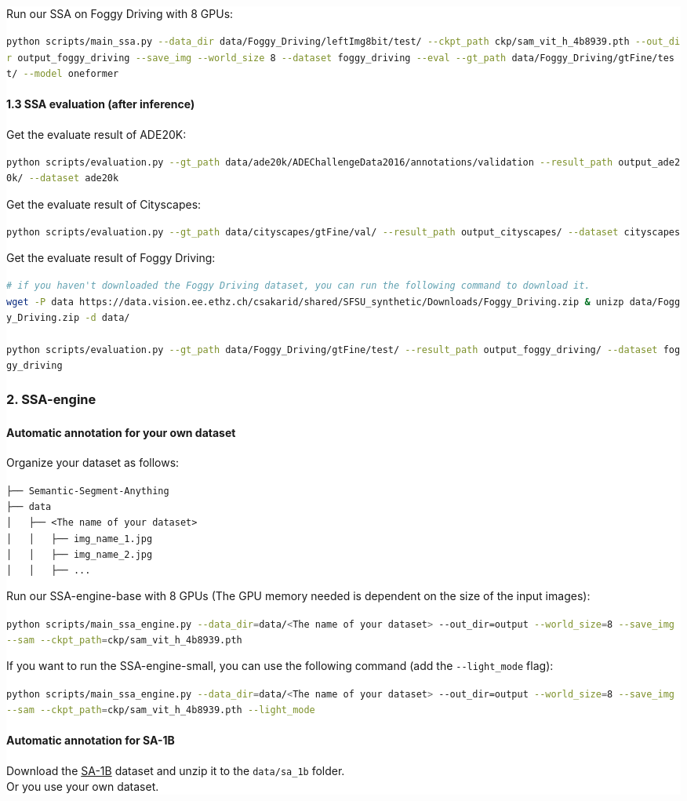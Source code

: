 Run our SSA on Foggy Driving with 8 GPUs:
```bash
python scripts/main_ssa.py --data_dir data/Foggy_Driving/leftImg8bit/test/ --ckpt_path ckp/sam_vit_h_4b8939.pth --out_dir output_foggy_driving --save_img --world_size 8 --dataset foggy_driving --eval --gt_path data/Foggy_Driving/gtFine/test/ --model oneformer
```
#### 1.3 SSA evaluation (after inference)
Get the evaluate result of ADE20K:
```bash
python scripts/evaluation.py --gt_path data/ade20k/ADEChallengeData2016/annotations/validation --result_path output_ade20k/ --dataset ade20k
```

Get the evaluate result of Cityscapes:
```bash
python scripts/evaluation.py --gt_path data/cityscapes/gtFine/val/ --result_path output_cityscapes/ --dataset cityscapes
```

Get the evaluate result of Foggy Driving:

```bash
# if you haven't downloaded the Foggy Driving dataset, you can run the following command to download it.
wget -P data https://data.vision.ee.ethz.ch/csakarid/shared/SFSU_synthetic/Downloads/Foggy_Driving.zip & unizp data/Foggy_Driving.zip -d data/

python scripts/evaluation.py --gt_path data/Foggy_Driving/gtFine/test/ --result_path output_foggy_driving/ --dataset foggy_driving
```
### 2. SSA-engine
#### Automatic annotation for your own dataset
Organize your dataset as follows:
```none
├── Semantic-Segment-Anything
├── data
│   ├── <The name of your dataset>
│   │   ├── img_name_1.jpg
│   │   ├── img_name_2.jpg
│   │   ├── ...
```
Run our SSA-engine-base with 8 GPUs (The GPU memory needed is dependent on the size of the input images):
```bash
python scripts/main_ssa_engine.py --data_dir=data/<The name of your dataset> --out_dir=output --world_size=8 --save_img --sam --ckpt_path=ckp/sam_vit_h_4b8939.pth
```

If you want to run the SSA-engine-small, you can use the following command  (add the `--light_mode` flag):
```bash
python scripts/main_ssa_engine.py --data_dir=data/<The name of your dataset> --out_dir=output --world_size=8 --save_img --sam --ckpt_path=ckp/sam_vit_h_4b8939.pth --light_mode
```
#### Automatic annotation for SA-1B
Download the [SA-1B](https://segment-anything.com/) dataset and unzip it to the `data/sa_1b` folder.  
Or you use your own dataset.
